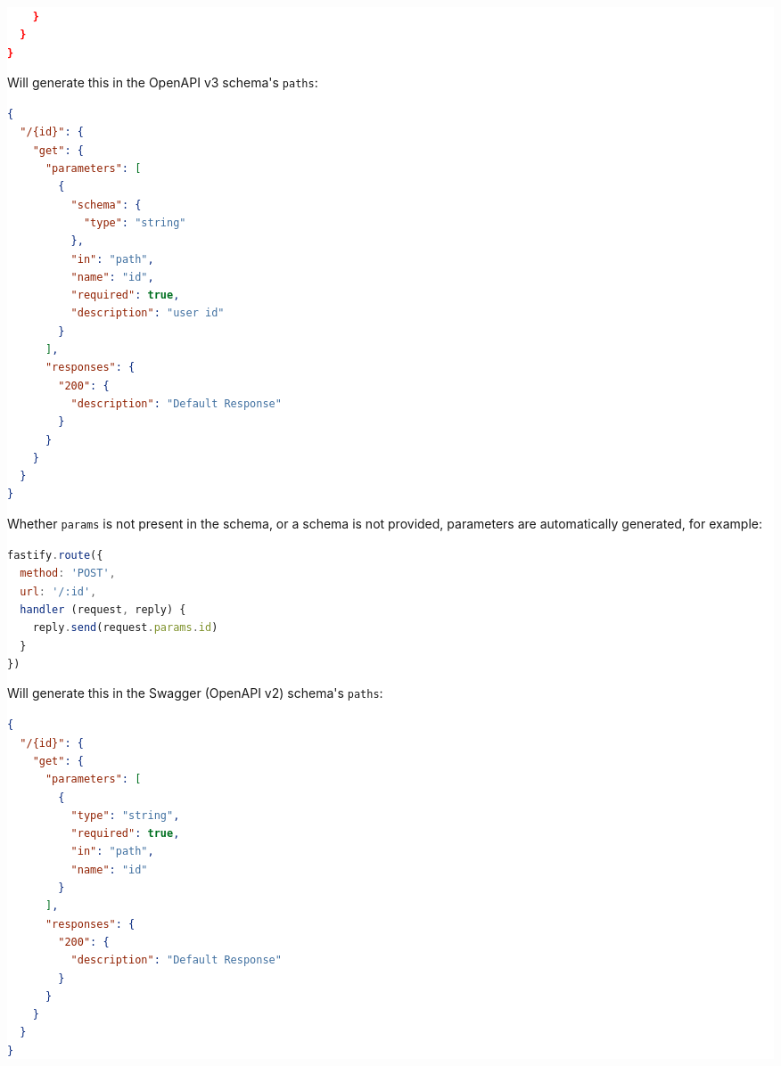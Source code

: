 ```json
    }
  }
}
```

Will generate this in the OpenAPI v3 schema's `paths`:

```json
{
  "/{id}": {
    "get": {
      "parameters": [
        {
          "schema": {
            "type": "string"
          },
          "in": "path",
          "name": "id",
          "required": true,
          "description": "user id"
        }
      ],
      "responses": {
        "200": {
          "description": "Default Response"
        }
      }
    }
  }
}
```

Whether `params` is not present in the schema, or a schema is not provided, parameters are automatically generated, for example:

```js
fastify.route({
  method: 'POST',
  url: '/:id',
  handler (request, reply) {
    reply.send(request.params.id)
  }
})
```

Will generate this in the Swagger (OpenAPI v2) schema's `paths`:

```json
{
  "/{id}": {
    "get": {
      "parameters": [
        {
          "type": "string",
          "required": true,
          "in": "path",
          "name": "id"
        }
      ],
      "responses": {
        "200": {
          "description": "Default Response"
        }
      }
    }
  }
}
```